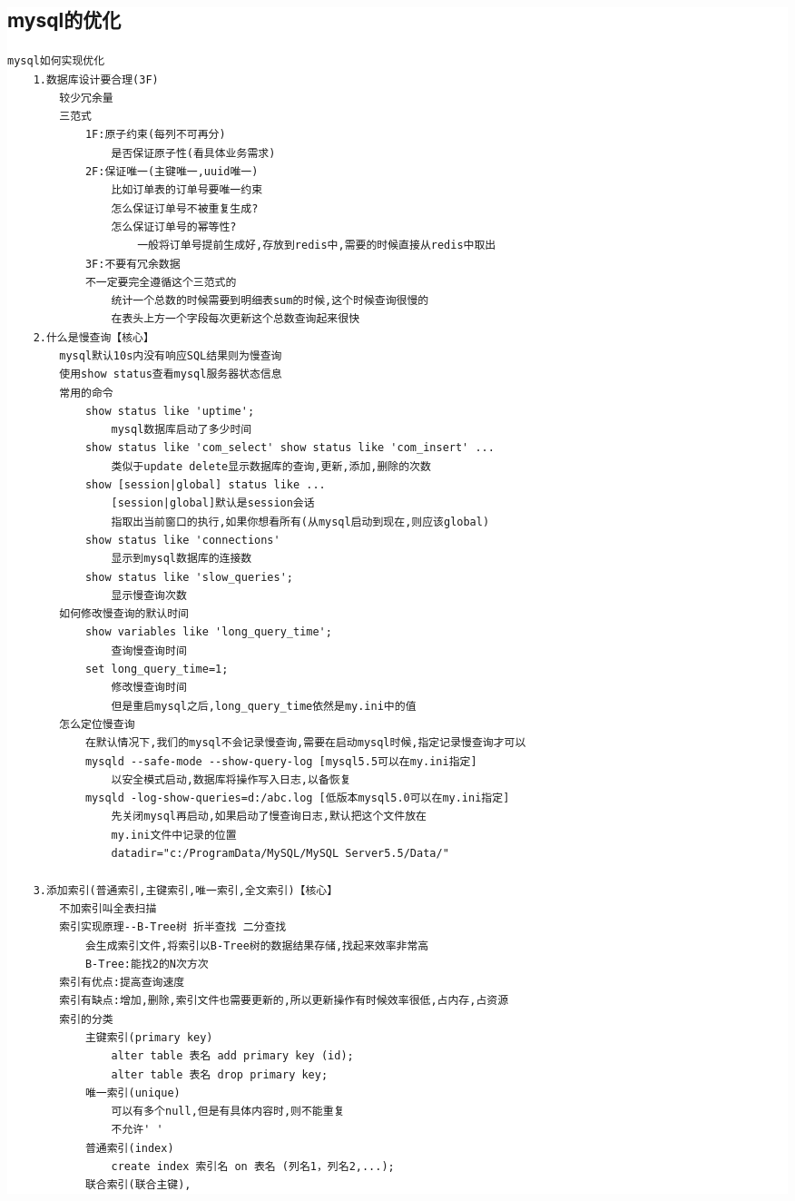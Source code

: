 ## mysql的优化        
    mysql如何实现优化
        1.数据库设计要合理(3F)
            较少冗余量
            三范式
                1F:原子约束(每列不可再分)
                    是否保证原子性(看具体业务需求)
                2F:保证唯一(主键唯一,uuid唯一)
                    比如订单表的订单号要唯一约束 
                    怎么保证订单号不被重复生成?
                    怎么保证订单号的幂等性?
                        一般将订单号提前生成好,存放到redis中,需要的时候直接从redis中取出    
                3F:不要有冗余数据
                不一定要完全遵循这个三范式的
                    统计一个总数的时候需要到明细表sum的时候,这个时候查询很慢的
                    在表头上方一个字段每次更新这个总数查询起来很快
        2.什么是慢查询【核心】
            mysql默认10s内没有响应SQL结果则为慢查询
            使用show status查看mysql服务器状态信息
            常用的命令
                show status like 'uptime';
                    mysql数据库启动了多少时间
                show status like 'com_select' show status like 'com_insert' ...
                    类似于update delete显示数据库的查询,更新,添加,删除的次数
                show [session|global] status like ...
                    [session|global]默认是session会话
                    指取出当前窗口的执行,如果你想看所有(从mysql启动到现在,则应该global)
                show status like 'connections'
                    显示到mysql数据库的连接数
                show status like 'slow_queries';
                    显示慢查询次数
            如何修改慢查询的默认时间
                show variables like 'long_query_time';
                    查询慢查询时间
                set long_query_time=1;
                    修改慢查询时间
                    但是重启mysql之后,long_query_time依然是my.ini中的值
            怎么定位慢查询
                在默认情况下,我们的mysql不会记录慢查询,需要在启动mysql时候,指定记录慢查询才可以
                mysqld --safe-mode --show-query-log [mysql5.5可以在my.ini指定]
                    以安全模式启动,数据库将操作写入日志,以备恢复
                mysqld -log-show-queries=d:/abc.log [低版本mysql5.0可以在my.ini指定]
                    先关闭mysql再启动,如果启动了慢查询日志,默认把这个文件放在
                    my.ini文件中记录的位置
                    datadir="c:/ProgramData/MySQL/MySQL Server5.5/Data/"
    
        3.添加索引(普通索引,主键索引,唯一索引,全文索引)【核心】
            不加索引叫全表扫描
            索引实现原理--B-Tree树 折半查找 二分查找
                会生成索引文件,将索引以B-Tree树的数据结果存储,找起来效率非常高
                B-Tree:能找2的N次方次
            索引有优点:提高查询速度
            索引有缺点:增加,删除,索引文件也需要更新的,所以更新操作有时候效率很低,占内存,占资源
            索引的分类
                主键索引(primary key)
                    alter table 表名 add primary key (id);
                    alter table 表名 drop primary key;
                唯一索引(unique)
                    可以有多个null,但是有具体内容时,则不能重复
                    不允许' '
                普通索引(index)
                    create index 索引名 on 表名 (列名1，列名2,...);
                联合索引(联合主键),